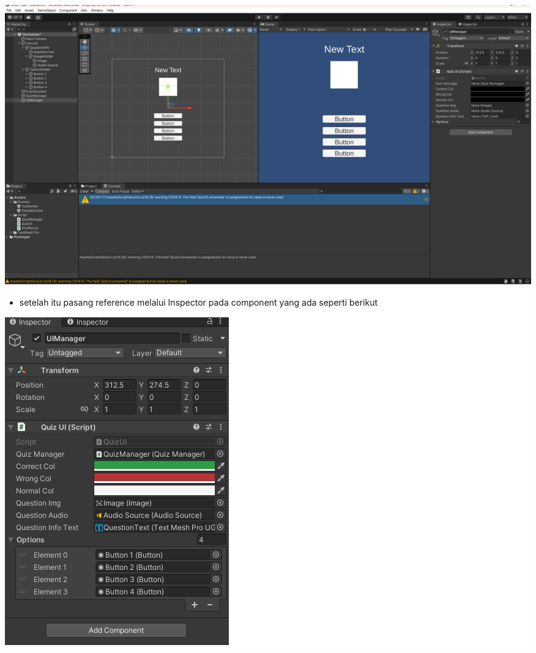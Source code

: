 ![Alt text](Images/image-28.png)

- setelah itu pasang reference melalui Inspector pada component yang ada seperti berikut

![Alt text](Images/image-29.png)
